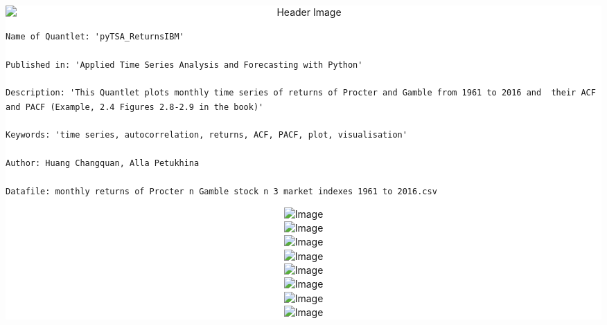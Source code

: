 <div style="margin: 0; padding: 0; text-align: center; border: none;">
<a href="https://quantlet.com" target="_blank" style="text-decoration: none; border: none;">
<img src="https://github.com/StefanGam/test-repo/blob/main/quantlet_design.png?raw=true" alt="Header Image" width="100%" style="margin: 0; padding: 0; display: block; border: none;" />
</a>
</div>

```
Name of Quantlet: 'pyTSA_ReturnsIBM'

Published in: 'Applied Time Series Analysis and Forecasting with Python'

Description: 'This Quantlet plots monthly time series of returns of Procter and Gamble from 1961 to 2016 and  their ACF and PACF (Example, 2.4 Figures 2.8-2.9 in the book)'

Keywords: 'time series, autocorrelation, returns, ACF, PACF, plot, visualisation'

Author: Huang Changquan, Alla Petukhina

Datafile: monthly returns of Procter n Gamble stock n 3 market indexes 1961 to 2016.csv

```
<div align="center">
<img src="https://raw.githubusercontent.com/QuantLet/pyTSA/main/pyTSA_ReturnsIBM/pyTSA_ReturnsIBM_fig6-29.png" alt="Image" />
</div>

<div align="center">
<img src="https://raw.githubusercontent.com/QuantLet/pyTSA/main/pyTSA_ReturnsIBM/pyTSA_ReturnsIBM_fig6-30.png" alt="Image" />
</div>

<div align="center">
<img src="https://raw.githubusercontent.com/QuantLet/pyTSA/main/pyTSA_ReturnsIBM/pyTSA_ReturnsIBM_fig6-31.png" alt="Image" />
</div>

<div align="center">
<img src="https://raw.githubusercontent.com/QuantLet/pyTSA/main/pyTSA_ReturnsIBM/pyTSA_ReturnsIBM_fig6-32.png" alt="Image" />
</div>

<div align="center">
<img src="https://raw.githubusercontent.com/QuantLet/pyTSA/main/pyTSA_ReturnsIBM/pyTSA_ReturnsIBM_fig6-33.png" alt="Image" />
</div>

<div align="center">
<img src="https://raw.githubusercontent.com/QuantLet/pyTSA/main/pyTSA_ReturnsIBM/pyTSA_ReturnsIBM_fig6-34.png" alt="Image" />
</div>

<div align="center">
<img src="https://raw.githubusercontent.com/QuantLet/pyTSA/main/pyTSA_ReturnsIBM/pyTSA_ReturnsIBM_fig6-35.png" alt="Image" />
</div>

<div align="center">
<img src="https://raw.githubusercontent.com/QuantLet/pyTSA/main/pyTSA_ReturnsIBM/pyTSA_ReturnsIBM_fig6-36.png" alt="Image" />
</div>

